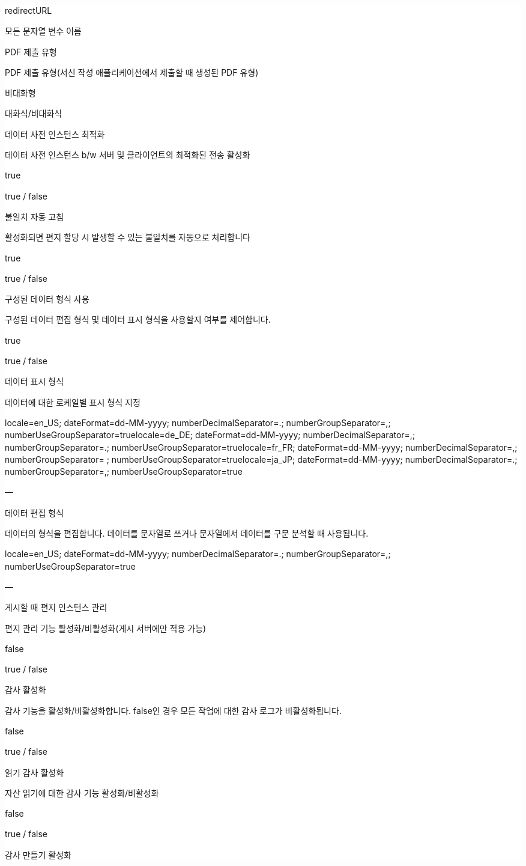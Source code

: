   <td><p>redirectURL</p> </td>
   <td><p>모든 문자열 변수 이름</p> </td>
  </tr>
  <tr>
   <td><p>PDF 제출 유형</p> </td>
   <td><p>PDF 제출 유형(서신 작성 애플리케이션에서 제출할 때 생성된 PDF 유형)</p> </td>
   <td><p>비대화형</p> </td>
   <td><p>대화식/비대화식</p> </td>
  </tr>
  <tr>
   <td><p>데이터 사전 인스턴스 최적화</p> </td>
   <td><p>데이터 사전 인스턴스 b/w 서버 및 클라이언트의 최적화된 전송 활성화</p> </td>
   <td><p>true</p> </td>
   <td><p>true / false</p> </td>
  </tr>
  <tr>
   <td><p>불일치 자동 고침 </p> </td>
   <td><p>활성화되면 편지 할당 시 발생할 수 있는 불일치를 자동으로 처리합니다</p> </td>
   <td><p>true</p> </td>
   <td><p>true / false</p> </td>
  </tr>
  <tr>
   <td><p>구성된 데이터 형식 사용</p> </td>
   <td><p>구성된 데이터 편집 형식 및 데이터 표시 형식을 사용할지 여부를 제어합니다.</p> </td>
   <td><p>true</p> </td>
   <td><p>true / false</p> </td>
  </tr>
  <tr>
   <td><p>데이터 표시 형식</p> </td>
   <td><p>데이터에 대한 로케일별 표시 형식 지정</p> </td>
   <td><p>locale=en_US; dateFormat=dd-MM-yyyy; numberDecimalSeparator=.; numberGroupSeparator=,; numberUseGroupSeparator=truelocale=de_DE; dateFormat=dd-MM-yyyy; numberDecimalSeparator=,; numberGroupSeparator=.; numberUseGroupSeparator=truelocale=fr_FR; dateFormat=dd-MM-yyyy; numberDecimalSeparator=,; numberGroupSeparator= ; numberUseGroupSeparator=truelocale=ja_JP; dateFormat=dd-MM-yyyy; numberDecimalSeparator=.; numberGroupSeparator=,; numberUseGroupSeparator=true</p> </td>
   <td><p>—</p> </td>
  </tr>
  <tr>
   <td><p>데이터 편집 형식</p> </td>
   <td><p>데이터의 형식을 편집합니다. 데이터를 문자열로 쓰거나 문자열에서 데이터를 구문 분석할 때 사용됩니다.</p> </td>
   <td><p>locale=en_US; dateFormat=dd-MM-yyyy; numberDecimalSeparator=.; numberGroupSeparator=,; numberUseGroupSeparator=true</p> </td>
   <td>—<p> </p> </td>
  </tr>
  <tr>
   <td><p>게시할 때 편지 인스턴스 관리</p> </td>
   <td><p>편지 관리 기능 활성화/비활성화(게시 서버에만 적용 가능)</p> </td>
   <td><p>false</p> </td>
   <td><p>true / false</p> </td>
  </tr>
  <tr>
   <td><p>감사 활성화</p> </td>
   <td><p>감사 기능을 활성화/비활성화합니다. false인 경우 모든 작업에 대한 감사 로그가 비활성화됩니다.</p> </td>
   <td><p>false</p> </td>
   <td><p>true / false</p> </td>
  </tr>
  <tr>
   <td><p>읽기 감사 활성화</p> </td>
   <td><p>자산 읽기에 대한 감사 기능 활성화/비활성화</p> </td>
   <td><p>false</p> </td>
   <td><p>true / false</p> </td>
  </tr>
  <tr>
   <td><p>감사 만들기 활성화</p> </td>